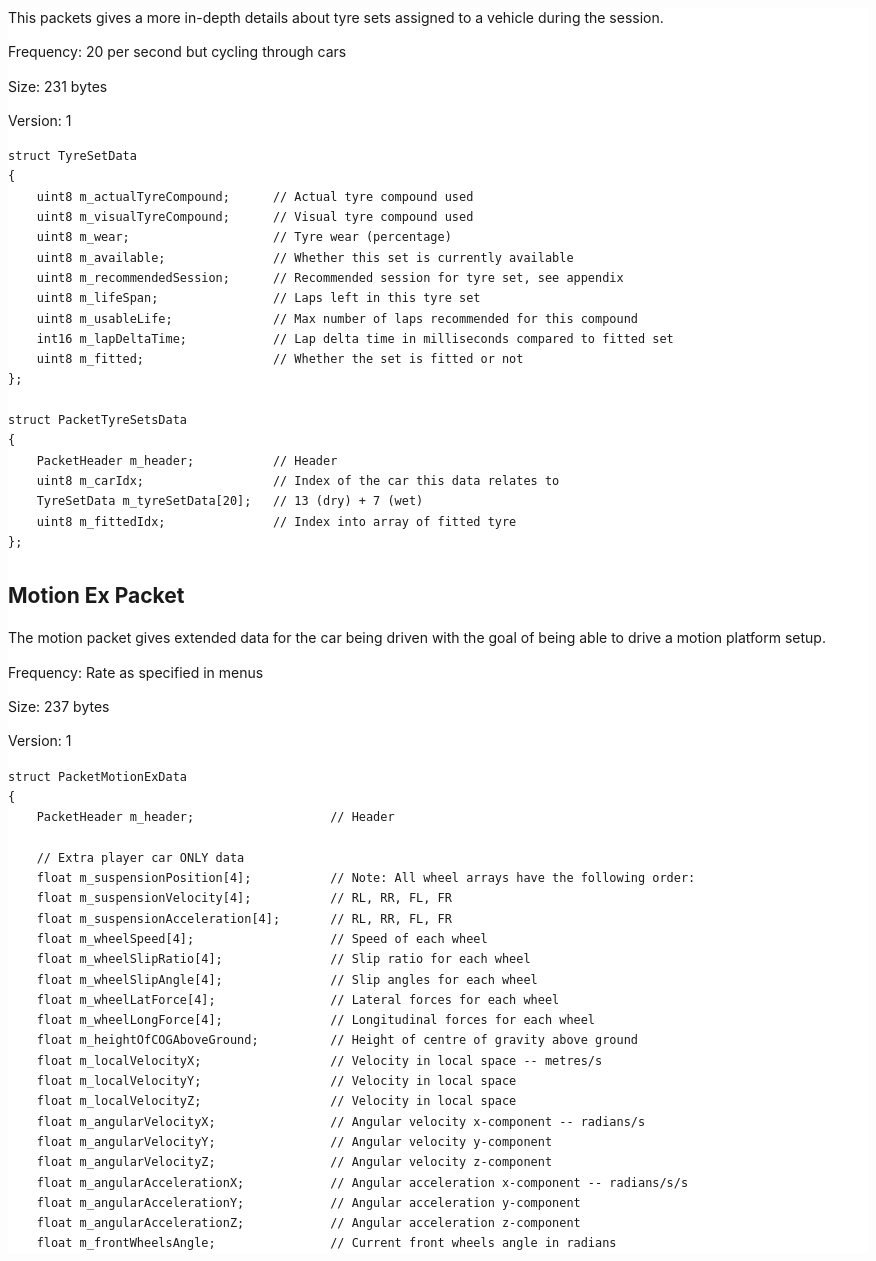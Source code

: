 This packets gives a more in-depth details about tyre sets assigned to a vehicle during the session.

Frequency: 20 per second but cycling through cars

Size: 231 bytes

Version: 1

```
struct TyreSetData
{
    uint8 m_actualTyreCompound;      // Actual tyre compound used
    uint8 m_visualTyreCompound;      // Visual tyre compound used
    uint8 m_wear;                    // Tyre wear (percentage)
    uint8 m_available;               // Whether this set is currently available
    uint8 m_recommendedSession;      // Recommended session for tyre set, see appendix
    uint8 m_lifeSpan;                // Laps left in this tyre set
    uint8 m_usableLife;              // Max number of laps recommended for this compound
    int16 m_lapDeltaTime;            // Lap delta time in milliseconds compared to fitted set
    uint8 m_fitted;                  // Whether the set is fitted or not
};

struct PacketTyreSetsData
{
    PacketHeader m_header;           // Header
    uint8 m_carIdx;                  // Index of the car this data relates to
    TyreSetData m_tyreSetData[20];   // 13 (dry) + 7 (wet)
    uint8 m_fittedIdx;               // Index into array of fitted tyre
};
```

## Motion Ex Packet

The motion packet gives extended data for the car being driven with the goal of being able to drive a motion platform setup.

Frequency: Rate as specified in menus

Size: 237 bytes

Version: 1

```
struct PacketMotionExData
{
    PacketHeader m_header;                   // Header
    
    // Extra player car ONLY data
    float m_suspensionPosition[4];           // Note: All wheel arrays have the following order:
    float m_suspensionVelocity[4];           // RL, RR, FL, FR
    float m_suspensionAcceleration[4];       // RL, RR, FL, FR
    float m_wheelSpeed[4];                   // Speed of each wheel
    float m_wheelSlipRatio[4];               // Slip ratio for each wheel
    float m_wheelSlipAngle[4];               // Slip angles for each wheel
    float m_wheelLatForce[4];                // Lateral forces for each wheel
    float m_wheelLongForce[4];               // Longitudinal forces for each wheel
    float m_heightOfCOGAboveGround;          // Height of centre of gravity above ground
    float m_localVelocityX;                  // Velocity in local space -- metres/s
    float m_localVelocityY;                  // Velocity in local space
    float m_localVelocityZ;                  // Velocity in local space
    float m_angularVelocityX;                // Angular velocity x-component -- radians/s
    float m_angularVelocityY;                // Angular velocity y-component
    float m_angularVelocityZ;                // Angular velocity z-component
    float m_angularAccelerationX;            // Angular acceleration x-component -- radians/s/s
    float m_angularAccelerationY;            // Angular acceleration y-component
    float m_angularAccelerationZ;            // Angular acceleration z-component
    float m_frontWheelsAngle;                // Current front wheels angle in radians
```